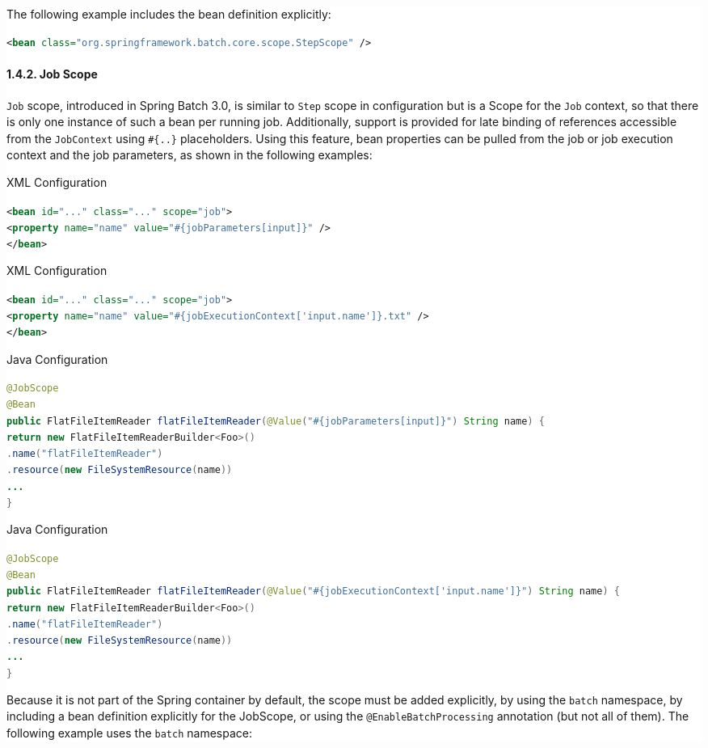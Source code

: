 The following example includes the bean definition explicitly:

```xml
<bean class="org.springframework.batch.core.scope.StepScope" />
```

#### 1.4.2. Job Scope

`Job`  scope, introduced in Spring Batch 3.0, is similar to  `Step`  scope in configuration but is a Scope for the  `Job`  context, so that there is only one instance of such a bean per running job. Additionally, support is provided for late binding of references accessible from the  `JobContext`  using  `#{..}`  placeholders. Using this feature, bean properties can be pulled from the job or job execution context and the job parameters, as shown in the following examples:

XML Configuration

```xml
<bean id="..." class="..." scope="job">
<property name="name" value="#{jobParameters[input]}" />
</bean>
```

XML Configuration

```xml
<bean id="..." class="..." scope="job">
<property name="name" value="#{jobExecutionContext['input.name']}.txt" />
</bean>
```

Java Configuration

```java
@JobScope
@Bean
public FlatFileItemReader flatFileItemReader(@Value("#{jobParameters[input]}") String name) {
return new FlatFileItemReaderBuilder<Foo>()
.name("flatFileItemReader")
.resource(new FileSystemResource(name))
...
}
```

Java Configuration

```java
@JobScope
@Bean
public FlatFileItemReader flatFileItemReader(@Value("#{jobExecutionContext['input.name']}") String name) {
return new FlatFileItemReaderBuilder<Foo>()
.name("flatFileItemReader")
.resource(new FileSystemResource(name))
...
}
```

Because it is not part of the Spring container by default, the scope must be added explicitly, by using the  `batch`  namespace, by including a bean definition explicitly for the JobScope, or using the  `@EnableBatchProcessing`  annotation (but not all of them). The following example uses the  `batch`  namespace:

